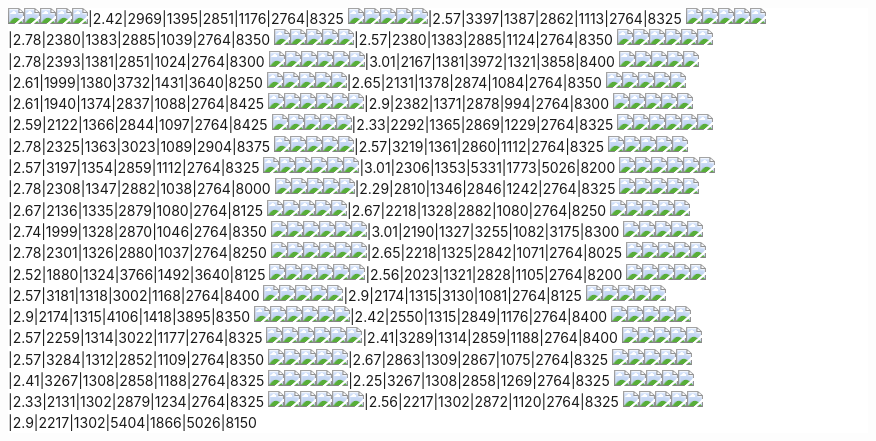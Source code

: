 ![](/item/3095.png)![](/item/3142.png)![](/item/1053.png)![](/item/1055.png)![](/item/1037.png)|2.42|2969|1395|2851|1176|2764|8325
![](/item/3142.png)![](/item/6676.png)![](/item/1053.png)![](/item/1055.png)![](/item/1037.png)|2.57|3397|1387|2862|1113|2764|8325
![](/item/3153.png)![](/item/6693.png)![](/item/1001.png)![](/item/1055.png)![](/item/1038.png)|2.78|2380|1383|2885|1039|2764|8350
![](/item/3153.png)![](/item/6696.png)![](/item/1001.png)![](/item/1055.png)![](/item/1038.png)|2.57|2380|1383|2885|1124|2764|8350
![](/item/6671.png)![](/item/3004.png)![](/item/1001.png)![](/item/1053.png)![](/item/1055.png)![](/item/1036.png)|2.78|2393|1381|2851|1024|2764|8300
![](/item/6671.png)![](/item/3139.png)![](/item/1001.png)![](/item/1053.png)![](/item/1055.png)![](/item/1036.png)|3.01|2167|1381|3972|1321|3858|8400
![](/item/6671.png)![](/item/3091.png)![](/item/1001.png)![](/item/1053.png)![](/item/1055.png)|2.61|1999|1380|3732|1431|3640|8250
![](/item/3153.png)![](/item/3087.png)![](/item/1001.png)![](/item/1055.png)![](/item/1038.png)|2.65|2131|1378|2874|1084|2764|8350
![](/item/6671.png)![](/item/3085.png)![](/item/1053.png)![](/item/1055.png)![](/item/1037.png)|2.61|1940|1374|2837|1088|2764|8425
![](/item/3153.png)![](/item/6695.png)![](/item/1001.png)![](/item/1055.png)![](/item/1038.png)![](/item/1036.png)|2.9|2382|1371|2878|994|2764|8300
![](/item/6671.png)![](/item/3046.png)![](/item/1053.png)![](/item/1055.png)![](/item/1037.png)|2.59|2122|1366|2844|1097|2764|8425
![](/item/3153.png)![](/item/3031.png)![](/item/1001.png)![](/item/1055.png)![](/item/1037.png)|2.33|2292|1365|2869|1229|2764|8325
![](/item/3153.png)![](/item/6692.png)![](/item/1001.png)![](/item/1055.png)![](/item/1037.png)![](/item/1036.png)|2.78|2325|1363|3023|1089|2904|8375
![](/item/3142.png)![](/item/3036.png)![](/item/1053.png)![](/item/1055.png)![](/item/1037.png)|2.57|3219|1361|2860|1112|2764|8325
![](/item/3142.png)![](/item/3033.png)![](/item/1053.png)![](/item/1055.png)![](/item/1037.png)|2.57|3197|1354|2859|1112|2764|8325
![](/item/6671.png)![](/item/3156.png)![](/item/1001.png)![](/item/1053.png)![](/item/1055.png)![](/item/1036.png)|3.01|2306|1353|5331|1773|5026|8200
![](/item/3153.png)![](/item/3179.png)![](/item/1001.png)![](/item/1055.png)![](/item/1038.png)![](/item/1036.png)|2.78|2308|1347|2882|1038|2764|8000
![](/item/3142.png)![](/item/6672.png)![](/item/1053.png)![](/item/1055.png)![](/item/1037.png)|2.29|2810|1346|2846|1242|2764|8325
![](/item/3153.png)![](/item/6694.png)![](/item/1001.png)![](/item/1055.png)![](/item/1037.png)|2.67|2136|1335|2879|1080|2764|8125
![](/item/3153.png)![](/item/3508.png)![](/item/1001.png)![](/item/1055.png)![](/item/1038.png)|2.67|2218|1328|2882|1080|2764|8250
![](/item/3153.png)![](/item/3094.png)![](/item/1001.png)![](/item/1055.png)![](/item/1038.png)|2.74|1999|1328|2870|1046|2764|8350
![](/item/6671.png)![](/item/3814.png)![](/item/1001.png)![](/item/1053.png)![](/item/1055.png)![](/item/1036.png)|3.01|2190|1327|3255|1082|3175|8300
![](/item/3153.png)![](/item/3004.png)![](/item/1001.png)![](/item/1055.png)![](/item/1038.png)|2.78|2301|1326|2880|1037|2764|8250
![](/item/6671.png)![](/item/3006.png)![](/item/1053.png)![](/item/1055.png)![](/item/1038.png)![](/item/1037.png)|2.65|2218|1325|2842|1071|2764|8025
![](/item/3153.png)![](/item/3091.png)![](/item/1001.png)![](/item/1055.png)![](/item/1037.png)|2.52|1880|1324|3766|1492|3640|8125
![](/item/3095.png)![](/item/3124.png)![](/item/1001.png)![](/item/1053.png)![](/item/1055.png)![](/item/1036.png)|2.56|2023|1321|2828|1105|2764|8200
![](/item/3142.png)![](/item/3072.png)![](/item/1055.png)![](/item/1038.png)![](/item/1036.png)|2.57|3181|1318|3002|1168|2764|8400
![](/item/3153.png)![](/item/3072.png)![](/item/1001.png)![](/item/1055.png)![](/item/1037.png)|2.9|2174|1315|3130|1081|2764|8125
![](/item/3153.png)![](/item/6673.png)![](/item/1001.png)![](/item/1055.png)![](/item/1038.png)|2.9|2174|1315|4106|1418|3895|8350
![](/item/3095.png)![](/item/3031.png)![](/item/1001.png)![](/item/1053.png)![](/item/1055.png)![](/item/1036.png)|2.42|2550|1315|2849|1176|2764|8400
![](/item/3153.png)![](/item/3074.png)![](/item/1001.png)![](/item/1055.png)![](/item/1037.png)|2.57|2259|1314|3022|1177|2764|8325
![](/item/3142.png)![](/item/3179.png)![](/item/1053.png)![](/item/1055.png)![](/item/1038.png)![](/item/1036.png)|2.41|3289|1314|2859|1188|2764|8400
![](/item/3142.png)![](/item/6695.png)![](/item/1053.png)![](/item/1055.png)![](/item/1038.png)|2.57|3284|1312|2852|1109|2764|8350
![](/item/3142.png)![](/item/3087.png)![](/item/1053.png)![](/item/1055.png)![](/item/1037.png)|2.67|2863|1309|2867|1075|2764|8325
![](/item/3142.png)![](/item/6693.png)![](/item/1053.png)![](/item/1055.png)![](/item/1037.png)|2.41|3267|1308|2858|1188|2764|8325
![](/item/3142.png)![](/item/6696.png)![](/item/1053.png)![](/item/1055.png)![](/item/1037.png)|2.25|3267|1308|2858|1269|2764|8325
![](/item/3153.png)![](/item/6675.png)![](/item/1001.png)![](/item/1055.png)![](/item/1037.png)|2.33|2131|1302|2879|1234|2764|8325
![](/item/3153.png)![](/item/3006.png)![](/item/1055.png)![](/item/1038.png)![](/item/1038.png)![](/item/1037.png)|2.56|2217|1302|2872|1120|2764|8325
![](/item/3153.png)![](/item/3156.png)![](/item/1001.png)![](/item/1055.png)![](/item/1038.png)|2.9|2217|1302|5404|1866|5026|8150